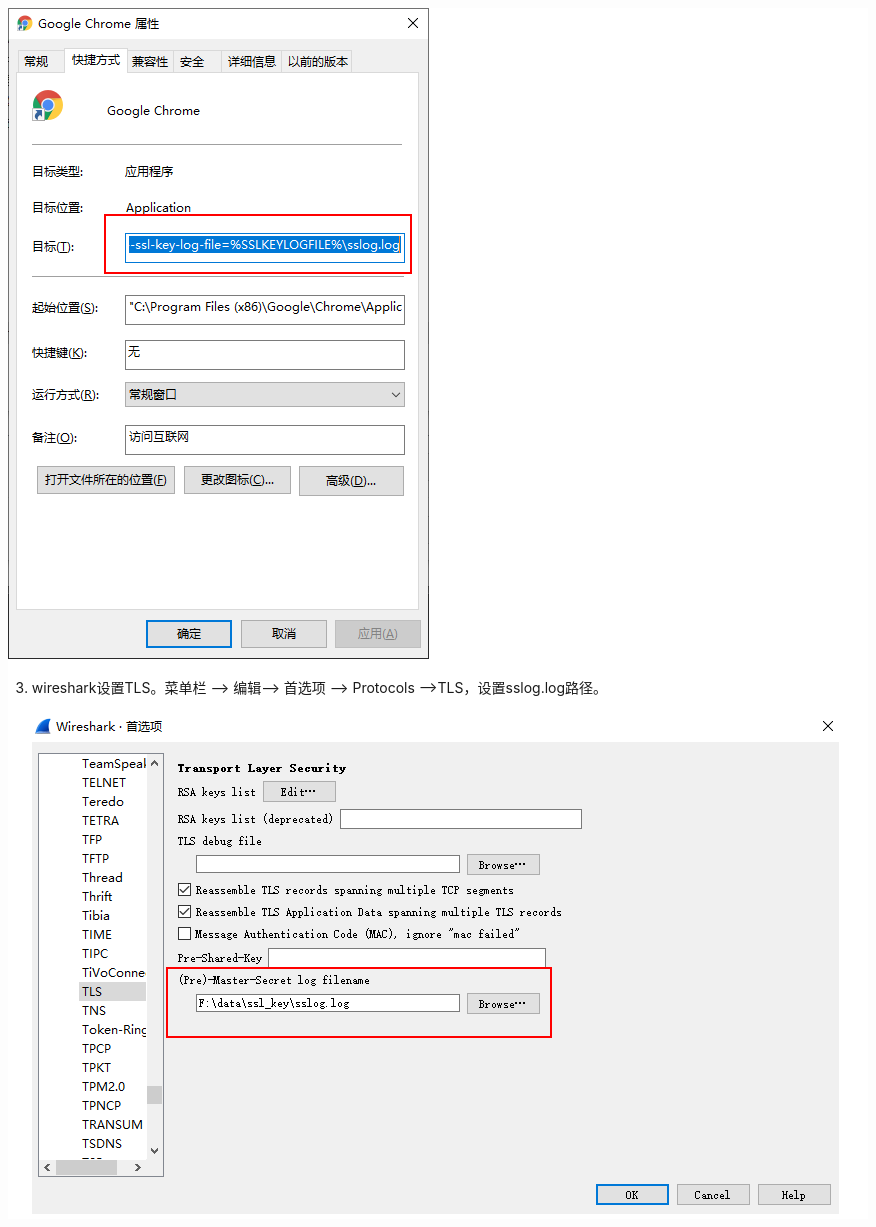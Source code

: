 ![image-20200303225107012](imageAssets/image-20200303225107012.png)

3. wireshark设置TLS。菜单栏 --> 编辑--> 首选项 --> Protocols -->TLS，设置sslog.log路径。

   ![image-20200303225441156](imageAssets/image-20200303225441156.png)
